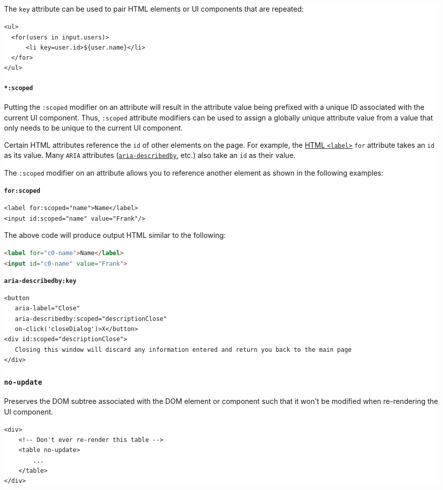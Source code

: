 The `key` attribute can be used to pair HTML elements or UI components that are repeated:

```marko
<ul>
  <for(users in input.users)>
      <li key=user.id>${user.name}</li>
  </for>
</ul>
```

#### `*:scoped`

Putting the `:scoped` modifier on an attribute will result in the attribute value being prefixed with a unique ID associated with the current UI component. Thus, `:scoped` attribute modifiers can be used to assign a globally unique attribute value from a value that only needs to be unique to the current UI component.

Certain HTML attributes reference the `id` of other elements on the page. For example, the [HTML `<label>`](https://developer.mozilla.org/en-US/docs/Web/HTML/Element/label) `for` attribute takes an `id` as its value. Many `ARIA` attributes ([`aria-describedby`](https://developer.mozilla.org/en-US/docs/Web/Accessibility/ARIA/ARIA_Techniques/Using_the_aria-describedby_attribute), etc.) also take an `id` as their value.

The `:scoped` modifier on an attribute allows you to reference another element as shown in the following examples:

**`for:scoped`**

```marko
<label for:scoped="name">Name</label>
<input id:scoped="name" value="Frank"/>
```

The above code will produce output HTML similar to the following:

```html
<label for="c0-name">Name</label>
<input id="c0-name" value="Frank">
```

**`aria-describedby:key`**

```marko
<button
   aria-label="Close"
   aria-describedby:scoped="descriptionClose"
   on-click('closeDialog')>X</button>
<div id:scoped="descriptionClose">
   Closing this window will discard any information entered and return you back to the main page
</div>
```

### `no-update`

Preserves the DOM subtree associated with the DOM element or component such that
it won't be modified when re-rendering the UI component.

```marko
<div>
    <!-- Don't ever re-render this table -->
    <table no-update>
        ...
    </table>
</div>
```
